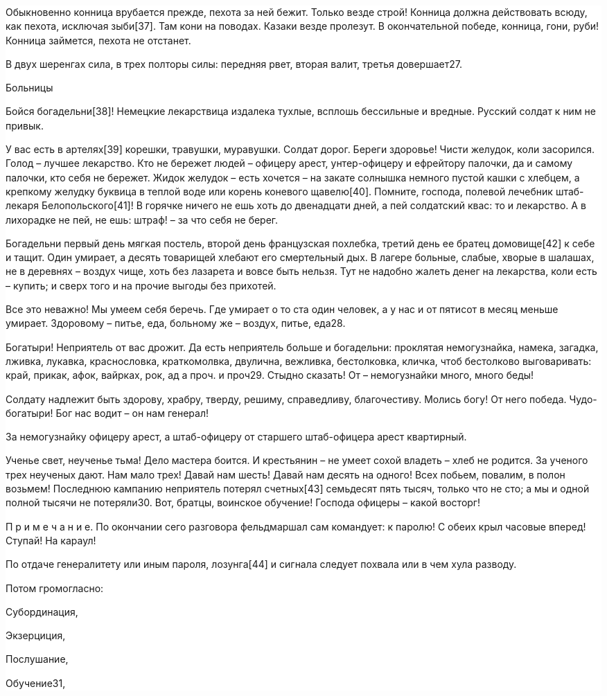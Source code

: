 Обыкновенно конница врубается прежде, пехота за ней бежит. Только везде строй! Конница должна действовать всюду, как пехота, исключая зыби[37]. Там кони на поводах. Казаки везде пролезут. В окончательной победе, конница, гони, руби! Конница займется, пехота не отстанет.

В двух шеренгах сила, в трех полторы силы: передняя рвет, вторая валит, третья довершает27.

Больницы

Бойся богадельни[38]! Немецкие лекарствица издалека тухлые, всплошь бессильные и вредные. Русский солдат к ним не привык.

У вас есть в артелях[39] корешки, травушки, муравушки. Солдат дорог. Береги здоровье! Чисти желудок, коли засорился. Голод – лучшее лекарство. Кто не бережет людей – офицеру арест, унтер-офицеру и ефрейтору палочки, да и самому палочки, кто себя не бережет. Жидок желудок – есть хочется – на закате солнышка немного пустой кашки с хлебцем, а крепкому желудку буквица в теплой воде или корень коневого щавелю[40]. Помните, господа, полевой лечебник штаб-лекаря Белопольского[41]! В горячке ничего не ешь хоть до двенадцати дней, а пей солдатский квас: то и лекарство. А в лихорадке не пей, не ешь: штраф! – за что себя не берег.

Богадельни первый день мягкая постель, второй день французская похлебка, третий день ее братец домовище[42] к себе и тащит. Один умирает, а десять товарищей хлебают его смертельный дых. В лагере больные, слабые, хворые в шалашах, не в деревнях – воздух чище, хоть без лазарета и вовсе быть нельзя. Тут не надобно жалеть денег на лекарства, коли есть – купить; и сверх того и на прочие выгоды без прихотей.

Все это неважно! Мы умеем себя беречь. Где умирает о то ста один человек, а у нас и от пятисот в месяц меньше умирает. Здоровому – питье, еда, больному же – воздух, питье, еда28.

Богатыри! Неприятель от вас дрожит. Да есть неприятель больше и богадельни: проклятая немогузнайка, намека, загадка, лживка, лукавка, краснословка, краткомолвка, двулична, вежливка, бестолковка, кличка, чтоб бестолково выговаривать: край, прикак, афок, вайрках, рок, ад а проч. и проч29. Стыдно сказать! От – немогузнайки много, много беды!

Солдату надлежит быть здорову, храбру, тверду, решиму, справедливу, благочестиву. Молись богу! От него победа. Чудо-богатыри! Бог нас водит – он нам генерал!

За немогузнайку офицеру арест, а штаб-офицеру от старшего штаб-офицера арест квартирный.

Ученье свет, неученье тьма! Дело мастера боится. И крестьянин – не умеет сохой владеть – хлеб не родится. За ученого трех неученых дают. Нам мало трех! Давай нам шесть! Давай нам десять на одного! Всех побьем, повалим, в полон возьмем! Последнюю кампанию неприятель потерял счетных[43] семьдесят пять тысяч, только что не сто; а мы и одной полной тысячи не потеряли30. Вот, братцы, воинское обучение! Господа офицеры – какой восторг!

П р и м е ч а н и е. По окончании сего разговора фельдмаршал сам командует: к паролю! С обеих крыл часовые вперед! Ступай! На караул!

По отдаче генералитету или иным пароля, лозунга[44] и сигнала следует похвала или в чем хула разводу.

Потом громогласно:

Субординация,

Экзерциция,

Послушание,

Обучение31,
